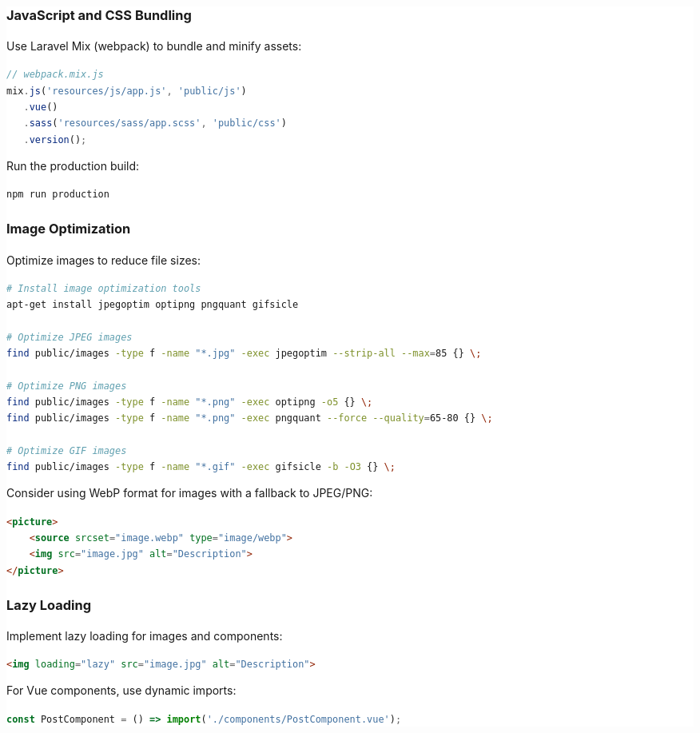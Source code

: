 ### JavaScript and CSS Bundling

Use Laravel Mix (webpack) to bundle and minify assets:

```javascript
// webpack.mix.js
mix.js('resources/js/app.js', 'public/js')
   .vue()
   .sass('resources/sass/app.scss', 'public/css')
   .version();
```

Run the production build:

```bash
npm run production
```

### Image Optimization

Optimize images to reduce file sizes:

```bash
# Install image optimization tools
apt-get install jpegoptim optipng pngquant gifsicle

# Optimize JPEG images
find public/images -type f -name "*.jpg" -exec jpegoptim --strip-all --max=85 {} \;

# Optimize PNG images
find public/images -type f -name "*.png" -exec optipng -o5 {} \;
find public/images -type f -name "*.png" -exec pngquant --force --quality=65-80 {} \;

# Optimize GIF images
find public/images -type f -name "*.gif" -exec gifsicle -b -O3 {} \;
```

Consider using WebP format for images with a fallback to JPEG/PNG:

```html
<picture>
    <source srcset="image.webp" type="image/webp">
    <img src="image.jpg" alt="Description">
</picture>
```

### Lazy Loading

Implement lazy loading for images and components:

```html
<img loading="lazy" src="image.jpg" alt="Description">
```

For Vue components, use dynamic imports:

```javascript
const PostComponent = () => import('./components/PostComponent.vue');
```
